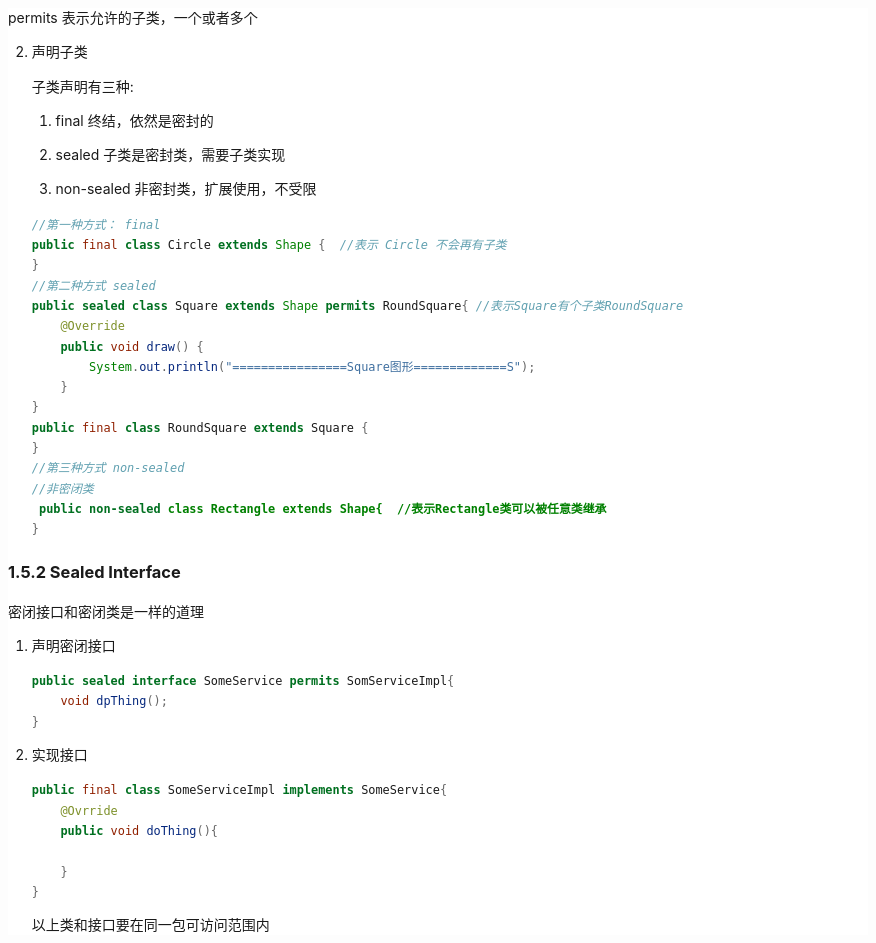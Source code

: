    permits 表示允许的子类，一个或者多个

2. 声明子类

   子类声明有三种:

   1. final 	终结，依然是密封的

   2. sealed 	子类是密封类，需要子类实现

   3. non-sealed 	非密封类，扩展使用，不受限

   ```java
   //第一种方式： final
   public final class Circle extends Shape {  //表示 Circle 不会再有子类
   }
   //第二种方式 sealed
   public sealed class Square extends Shape permits RoundSquare{ //表示Square有个子类RoundSquare
       @Override
       public void draw() {
           System.out.println("================Square图形=============S");
       }
   }
   public final class RoundSquare extends Square {
   }
   //第三种方式 non-sealed
   //非密闭类
    public non-sealed class Rectangle extends Shape{  //表示Rectangle类可以被任意类继承
   }
   
   ```

### 1.5.2 Sealed Interface

密闭接口和密闭类是一样的道理

1. 声明密闭接口

   ~~~java
   public sealed interface SomeService permits SomServiceImpl{
       void dpThing();
   }
   ~~~

   

2. 实现接口

   ~~~java
   public final class SomeServiceImpl implements SomeService{
       @Ovrride
       public void doThing(){
           
       }
   }
   ~~~

   以上类和接口要在同一包可访问范围内
